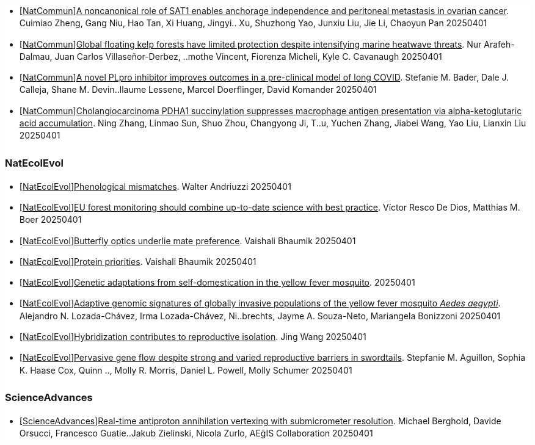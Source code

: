   - \[[NatCommun](http://feeds.nature.com/ncomms/rss/current)\][A noncanonical role of SAT1 enables anchorage independence and peritoneal metastasis in ovarian cancer](https://www.nature.com/articles/s41467-025-58525-8). Cuimiao Zheng, Gang Niu, Hao Tan, Xi Huang, Jingyi.. Xu, Shuzhong Yao, Junxiu Liu, Jie Li, Chaoyun Pan 	20250401

  - \[[NatCommun](http://feeds.nature.com/ncomms/rss/current)\][Global floating kelp forests have limited protection despite intensifying marine heatwave threats](https://www.nature.com/articles/s41467-025-58054-4). Nur Arafeh-Dalmau, Juan Carlos Villaseñor-Derbez, ..mothe Vincent, Fiorenza Micheli, Kyle C. Cavanaugh 	20250401

  - \[[NatCommun](http://feeds.nature.com/ncomms/rss/current)\][A novel PLpro inhibitor improves outcomes in a pre-clinical model of long COVID](https://www.nature.com/articles/s41467-025-57905-4). Stefanie M. Bader, Dale J. Calleja, Shane M. Devin..llaume Lessene, Marcel Doerflinger, David Komander 	20250401

  - \[[NatCommun](http://feeds.nature.com/ncomms/rss/current)\][Cholangiocarcinoma PDHA1 succinylation suppresses macrophage antigen presentation via alpha-ketoglutaric acid accumulation](https://www.nature.com/articles/s41467-025-58429-7). Ning Zhang, Linmao Sun, Shuo Zhou, Changyong Ji, T..u, Yuchen Zhang, Jiabei Wang, Yao Liu, Lianxin Liu 	20250401


### NatEcolEvol

  - \[[NatEcolEvol](http://feeds.nature.com/natecolevol/rss/current)\][Phenological mismatches](https://www.nature.com/articles/s41559-025-02679-7). Walter Andriuzzi 	20250401

  - \[[NatEcolEvol](http://feeds.nature.com/natecolevol/rss/current)\][EU forest monitoring should combine up-to-date science with best practice](https://www.nature.com/articles/s41559-025-02672-0). Víctor Resco De Dios, Matthias M. Boer 	20250401

  - \[[NatEcolEvol](http://feeds.nature.com/natecolevol/rss/current)\][Butterfly optics underlie mate preference](https://www.nature.com/articles/s41559-025-02681-z). Vaishali Bhaumik 	20250401

  - \[[NatEcolEvol](http://feeds.nature.com/natecolevol/rss/current)\][Protein priorities](https://www.nature.com/articles/s41559-025-02680-0). Vaishali Bhaumik 	20250401

  - \[[NatEcolEvol](http://feeds.nature.com/natecolevol/rss/current)\][Genetic adaptations from self-domestication in the yellow fever mosquito](https://www.nature.com/articles/s41559-025-02649-z).  	20250401

  - \[[NatEcolEvol](http://feeds.nature.com/natecolevol/rss/current)\][Adaptive genomic signatures of globally invasive populations of the yellow fever mosquito <i>Aedes aegypti</i>](https://www.nature.com/articles/s41559-025-02643-5). Alejandro N. Lozada-Chávez, Irma Lozada-Chávez, Ni..brechts, Jayme A. Souza-Neto, Mariangela Bonizzoni 	20250401

  - \[[NatEcolEvol](http://feeds.nature.com/natecolevol/rss/current)\][Hybridization contributes to reproductive isolation](https://www.nature.com/articles/s41559-025-02654-2). Jing Wang 	20250401

  - \[[NatEcolEvol](http://feeds.nature.com/natecolevol/rss/current)\][Pervasive gene flow despite strong and varied reproductive barriers in swordtails](https://www.nature.com/articles/s41559-025-02669-9). Stepfanie M. Aguillon, Sophia K. Haase Cox, Quinn .., Molly R. Morris, Daniel L. Powell, Molly Schumer 	20250401


### ScienceAdvances

  - \[[ScienceAdvances](https://www.science.org/loi/sciadv?af=R)\][Real-time antiproton annihilation vertexing with submicrometer resolution](https://www.science.org/doi/abs/10.1126/sciadv.ads1176?af=R). Michael Berghold, Davide Orsucci, Francesco Guatie..Jakub Zielinski, Nicola Zurlo, AEḡIS Collaboration 	20250401
